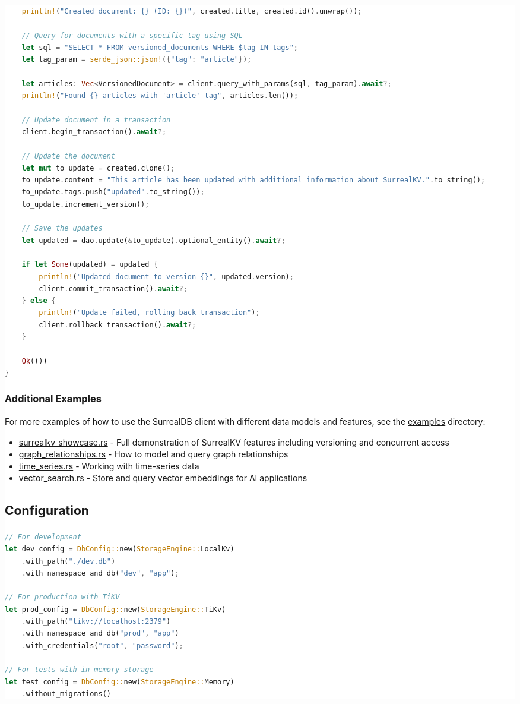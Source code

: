 ```rust
    println!("Created document: {} (ID: {})", created.title, created.id().unwrap());
    
    // Query for documents with a specific tag using SQL
    let sql = "SELECT * FROM versioned_documents WHERE $tag IN tags";
    let tag_param = serde_json::json!({"tag": "article"});
    
    let articles: Vec<VersionedDocument> = client.query_with_params(sql, tag_param).await?;
    println!("Found {} articles with 'article' tag", articles.len());
    
    // Update document in a transaction
    client.begin_transaction().await?;
    
    // Update the document
    let mut to_update = created.clone();
    to_update.content = "This article has been updated with additional information about SurrealKV.".to_string();
    to_update.tags.push("updated".to_string());
    to_update.increment_version();
    
    // Save the updates
    let updated = dao.update(&to_update).optional_entity().await?;
    
    if let Some(updated) = updated {
        println!("Updated document to version {}", updated.version);
        client.commit_transaction().await?;
    } else {
        println!("Update failed, rolling back transaction");
        client.rollback_transaction().await?;
    }
    
    Ok(())
}
```

### Additional Examples

For more examples of how to use the SurrealDB client with different data models and features, see the [examples](./examples) directory:

- [surrealkv_showcase.rs](./examples/surrealkv_showcase.rs) - Full demonstration of SurrealKV features including versioning and concurrent access
- [graph_relationships.rs](./examples/graph_relationships.rs) - How to model and query graph relationships
- [time_series.rs](./examples/time_series.rs) - Working with time-series data
- [vector_search.rs](./examples/vector_search.rs) - Store and query vector embeddings for AI applications

## Configuration

```rust
// For development
let dev_config = DbConfig::new(StorageEngine::LocalKv)
    .with_path("./dev.db")
    .with_namespace_and_db("dev", "app");

// For production with TiKV
let prod_config = DbConfig::new(StorageEngine::TiKv)
    .with_path("tikv://localhost:2379")
    .with_namespace_and_db("prod", "app")
    .with_credentials("root", "password");

// For tests with in-memory storage
let test_config = DbConfig::new(StorageEngine::Memory)
    .without_migrations()
```